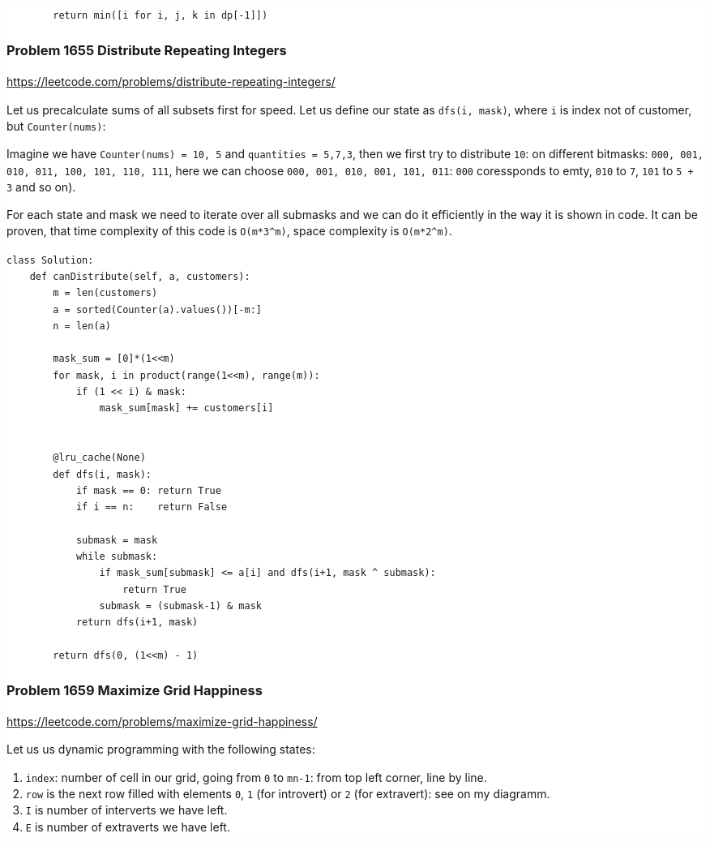 ```
        return min([i for i, j, k in dp[-1]])
```

### Problem 1655 Distribute Repeating Integers

https://leetcode.com/problems/distribute-repeating-integers/

Let us precalculate sums of all subsets first for speed. Let us define our state as `dfs(i, mask)`, where `i` is index not of customer, but `Counter(nums)`:

Imagine we have `Counter(nums) = 10, 5` and `quantities = 5,7,3`, then we first try to distribute `10`: on different bitmasks: `000, 001, 010, 011, 100, 101, 110, 111`, here we can choose `000, 001, 010, 001, 101, 011`: `000` coressponds to emty, `010` to `7`, `101` to `5 + 3` and so on).

For each state and mask we need to iterate over all submasks and we can do it efficiently in the way it is shown in code. It can be proven, that time complexity of this code is `O(m*3^m)`, space complexity is `O(m*2^m)`.

```
class Solution:
    def canDistribute(self, a, customers):
        m = len(customers)
        a = sorted(Counter(a).values())[-m:]
        n = len(a)
        
        mask_sum = [0]*(1<<m)
        for mask, i in product(range(1<<m), range(m)):
            if (1 << i) & mask:
                mask_sum[mask] += customers[i]
                    
        
        @lru_cache(None)
        def dfs(i, mask):
            if mask == 0: return True
            if i == n:    return False
            
            submask = mask
            while submask:
                if mask_sum[submask] <= a[i] and dfs(i+1, mask ^ submask):
                    return True
                submask = (submask-1) & mask
            return dfs(i+1, mask)
                
        return dfs(0, (1<<m) - 1)
```

### Problem 1659 Maximize Grid Happiness 

https://leetcode.com/problems/maximize-grid-happiness/

Let us us dynamic programming with the following states: 

1. `index`: number of cell in our grid, going from `0` to `mn-1`: from top left corner, line by line.
2. `row` is the next row filled with elements `0`, `1` (for introvert) or `2` (for extravert): see on my diagramm.
3. `I` is number of interverts we have left.
4. `E` is number of extraverts we have left.
